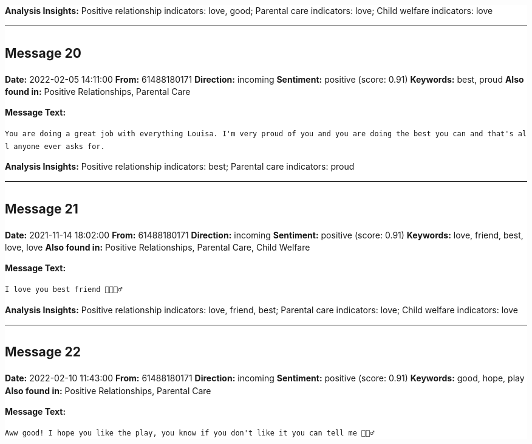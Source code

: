**Analysis Insights:** Positive relationship indicators: love, good; Parental care indicators: love; Child welfare indicators: love

---
## Message 20

**Date:** 2022-02-05 14:11:00
**From:** 61488180171
**Direction:** incoming
**Sentiment:** positive (score: 0.91)
**Keywords:** best, proud
**Also found in:** Positive Relationships, Parental Care

**Message Text:**
```
You are doing a great job with everything Louisa. I'm very proud of you and you are doing the best you can and that's all anyone ever asks for. 
```

**Analysis Insights:** Positive relationship indicators: best; Parental care indicators: proud

---
## Message 21

**Date:** 2021-11-14 18:02:00
**From:** 61488180171
**Direction:** incoming
**Sentiment:** positive (score: 0.91)
**Keywords:** love, friend, best, love, love
**Also found in:** Positive Relationships, Parental Care, Child Welfare

**Message Text:**
```
I love you best friend 🥰🙇🏻‍♂️
```

**Analysis Insights:** Positive relationship indicators: love, friend, best; Parental care indicators: love; Child welfare indicators: love

---
## Message 22

**Date:** 2022-02-10 11:43:00
**From:** 61488180171
**Direction:** incoming
**Sentiment:** positive (score: 0.91)
**Keywords:** good, hope, play
**Also found in:** Positive Relationships, Parental Care

**Message Text:**
```
Aww good! I hope you like the play, you know if you don't like it you can tell me 🙇🏻‍♂️
```
